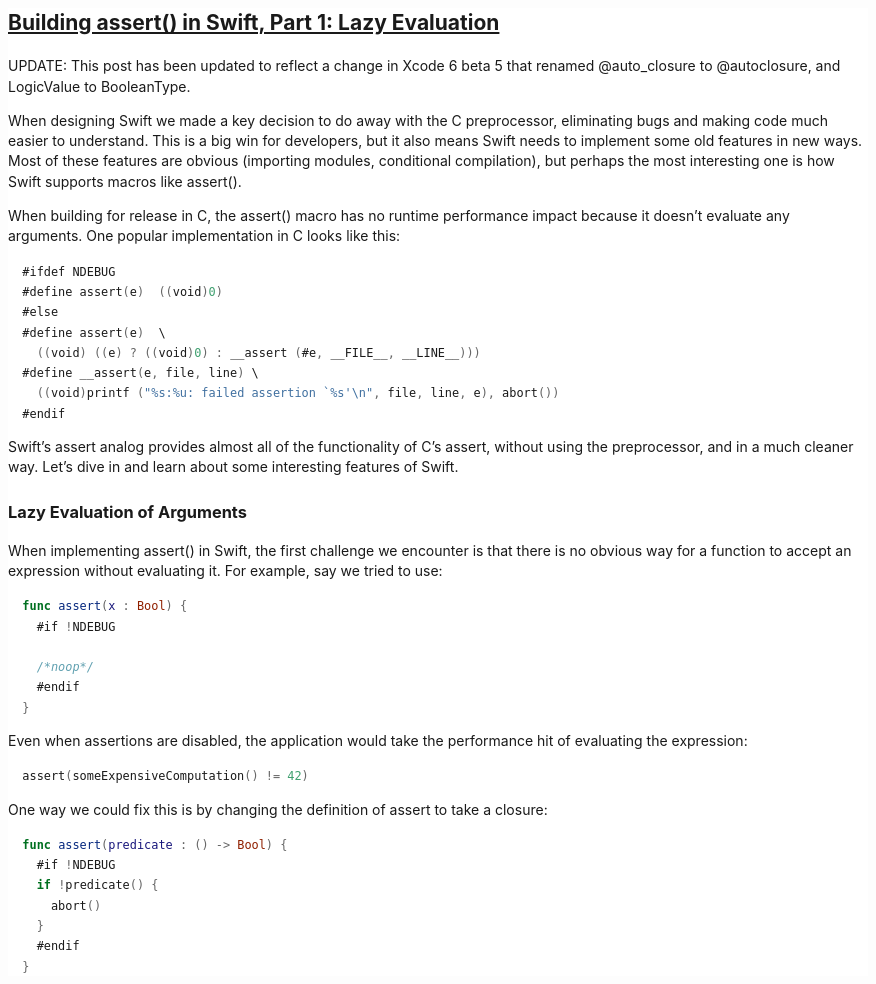 ##  [Building assert() in Swift, Part 1: Lazy Evaluation](https://developer.apple.com/swift/blog/?id=4)

UPDATE: This post has been updated to reflect a change in Xcode 6 beta 5 that renamed @auto_closure to @autoclosure, and LogicValue to BooleanType.

When designing Swift we made a key decision to do away with the C preprocessor, eliminating bugs and making code much easier to understand. This is a big win for developers, but it also means Swift needs to implement some old features in new ways. Most of these features are obvious (importing modules, conditional compilation), but perhaps the most interesting one is how Swift supports macros like assert().

When building for release in C, the assert() macro has no runtime performance impact because it doesn’t evaluate any arguments. One popular implementation in C looks like this:

```swift  
  #ifdef NDEBUG
  #define assert(e)  ((void)0)
  #else
  #define assert(e)  \
    ((void) ((e) ? ((void)0) : __assert (#e, __FILE__, __LINE__)))
  #define __assert(e, file, line) \
    ((void)printf ("%s:%u: failed assertion `%s'\n", file, line, e), abort())
  #endif
```

Swift’s assert analog provides almost all of the functionality of C’s assert, without using the preprocessor, and in a much cleaner way. Let’s dive in and learn about some interesting features of Swift.

### Lazy Evaluation of Arguments

When implementing assert() in Swift, the first challenge we encounter is that there is no obvious way for a function to accept an expression without evaluating it. For example, say we tried to use:

```swift  
  func assert(x : Bool) {
    #if !NDEBUG

    /*noop*/
    #endif
  }
```

Even when assertions are disabled, the application would take the performance hit of evaluating the expression:

```swift 
  assert(someExpensiveComputation() != 42)
```

One way we could fix this is by changing the definition of assert to take a closure:

```swift
  func assert(predicate : () -> Bool) {
    #if !NDEBUG
    if !predicate() {
      abort()
    }
    #endif
  }
```
